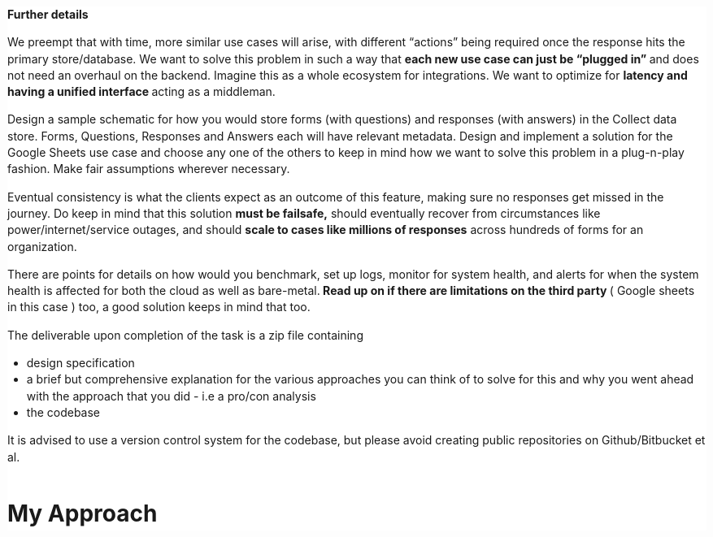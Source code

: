 
<b>Further details</b>

We preempt that with time, more similar use cases will arise, with different “actions” being required once the response hits the primary store/database. We want to solve this problem in such a way that <b>each new use case can just be “plugged in” </b> and does not need an overhaul on the backend. Imagine this as a whole ecosystem for integrations. We want to optimize for 
<b>latency and having a unified interface </b> acting as a middleman.


Design a sample schematic for how you would store forms (with questions) and responses (with answers) in the Collect data store. Forms, Questions, Responses and Answers each will have relevant metadata. Design and implement a solution for the Google Sheets use case and choose any one of the others to keep in mind how we want to solve this problem in a plug-n-play fashion. Make fair assumptions wherever necessary.

Eventual consistency is what the clients expect as an outcome of this feature, making sure no responses get missed in the journey. Do keep in mind that this solution <b>must be failsafe,</b> should eventually recover from circumstances like power/internet/service outages, and should <b> scale to cases like millions of responses</b> across hundreds of forms for an organization. 


There are points for details on how would you benchmark, set up logs, monitor for system health, and alerts for when the system health is affected for both the cloud as well as bare-metal.<b> Read up on if there are limitations on the third party </b>( Google sheets in this case ) too, a good solution keeps in mind that too.

The deliverable upon completion of the task is a zip file containing
 - design specification
 - a brief but comprehensive explanation for the various approaches you can think of to solve for this and why you went ahead with the approach that you did - i.e a pro/con analysis 
 - the codebase

It is advised to use a version control system for the codebase, but please avoid creating public repositories on Github/Bitbucket et al.


# <a id="approach"></a> My Approach
